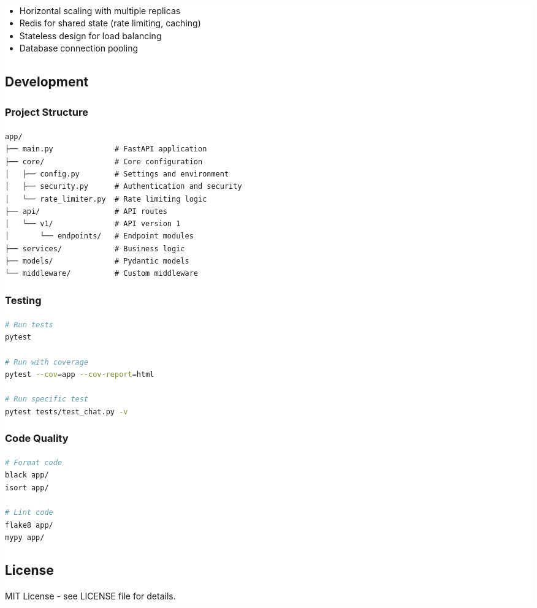 - Horizontal scaling with multiple replicas
- Redis for shared state (rate limiting, caching)
- Stateless design for load balancing
- Database connection pooling

## Development

### Project Structure

```
app/
├── main.py              # FastAPI application
├── core/                # Core configuration
│   ├── config.py        # Settings and environment
│   ├── security.py      # Authentication and security
│   └── rate_limiter.py  # Rate limiting logic
├── api/                 # API routes
│   └── v1/              # API version 1
│       └── endpoints/   # Endpoint modules
├── services/            # Business logic
├── models/              # Pydantic models
└── middleware/          # Custom middleware
```

### Testing

```bash
# Run tests
pytest

# Run with coverage
pytest --cov=app --cov-report=html

# Run specific test
pytest tests/test_chat.py -v
```

### Code Quality

```bash
# Format code
black app/
isort app/

# Lint code
flake8 app/
mypy app/
```

## License

MIT License - see LICENSE file for details.
